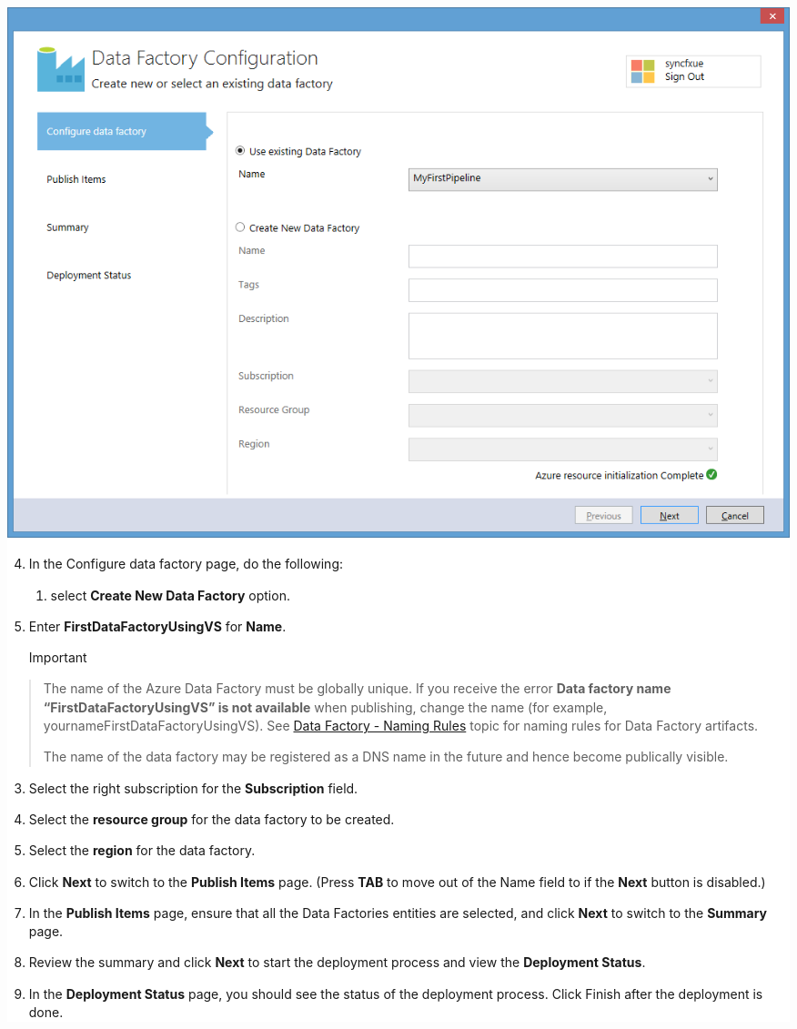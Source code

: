    ![Publish dialog box](./media/data-factory-build-your-first-pipeline-using-vs/publish.png)

4. In the Configure data factory page, do the following: 

   1. select **Create New Data Factory** option.
2. Enter **FirstDataFactoryUsingVS** for **Name**. 

   > [!IMPORTANT]
> The name of the Azure Data Factory must be globally unique. If you receive the error **Data factory name “FirstDataFactoryUsingVS” is not available** when publishing, change the name (for example, yournameFirstDataFactoryUsingVS). See [Data Factory - Naming Rules](data-factory-naming-rules.md) topic for naming rules for Data Factory artifacts. 
> 
> The name of the data factory may be registered as a DNS name in the future and hence become publically visible.
3. Select the right subscription for the **Subscription** field. 
4. Select the **resource group** for the data factory to be created. 
5. Select the **region** for the data factory. 
6. Click **Next** to switch to the **Publish Items** page. (Press **TAB** to move out of the Name field to if the **Next** button is disabled.) 

5. In the **Publish Items** page, ensure that all the Data Factories entities are selected, and click **Next** to switch to the **Summary** page.     
6. Review the summary and click **Next** to start the deployment process and view the **Deployment Status**.
7. In the **Deployment Status** page, you should see the status of the deployment process. Click Finish after the deployment is done. 
